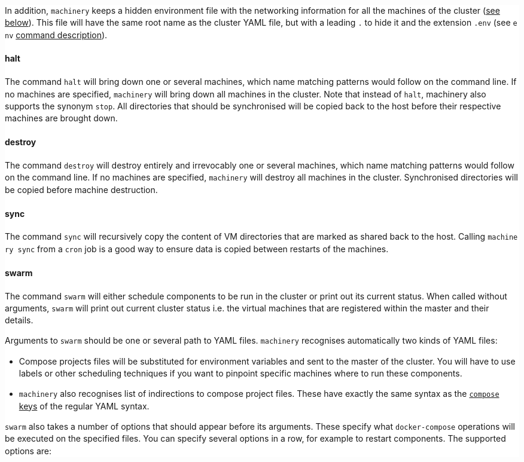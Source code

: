 In addition, `machinery` keeps a hidden environment file with the
networking information for all the machines of the cluster ([see
below](#netinfo)).  This file will have the same root name as the
cluster YAML file, but with a leading `.` to hide it and the extension
`.env` (see `env` [command description](#env)).

#### halt

The command `halt` will bring down one or several machines, which name
matching patterns would follow on the command line.  If no machines
are specified, `machinery` will bring down all machines in the
cluster.  Note that instead of `halt`, machinery also supports the
synonym `stop`.  All directories that should be synchronised will be
copied back to the host before their respective machines are brought
down.

#### destroy

The command `destroy` will destroy entirely and irrevocably one or
several machines, which name matching patterns would follow on the
command line.  If no machines are specified, `machinery` will destroy
all machines in the cluster.  Synchronised directories will be copied
before machine destruction.

#### sync

The command `sync` will recursively copy the content of VM directories
that are marked as shared back to the host.  Calling `machinery sync`
from a `cron` job is a good way to ensure data is copied between
restarts of the machines.

#### swarm

The command `swarm` will either schedule components to be run in the cluster or
print out its current status.  When called without arguments, `swarm` will print
out current cluster status i.e. the virtual machines that are registered within
the master and their details.

Arguments to `swarm` should be one or several path to YAML files.  `machinery`
recognises automatically two kinds of YAML files:

* Compose projects files will be substituted for environment variables and sent
  to the master of the cluster.  You will have to use labels or other scheduling
  techniques if you want to pinpoint specific machines where to run these
  components.

* `machinery` also recognises list of indirections to compose project files.
  These have exactly the same syntax as the [`compose` keys](#compose) of the
  regular YAML syntax.

`swarm` also takes a number of options that should appear before its arguments.
These specify what `docker-compose` operations will be executed on the specified
files.  You can specify several options in a row, for example to restart
components.  The supported options are:
